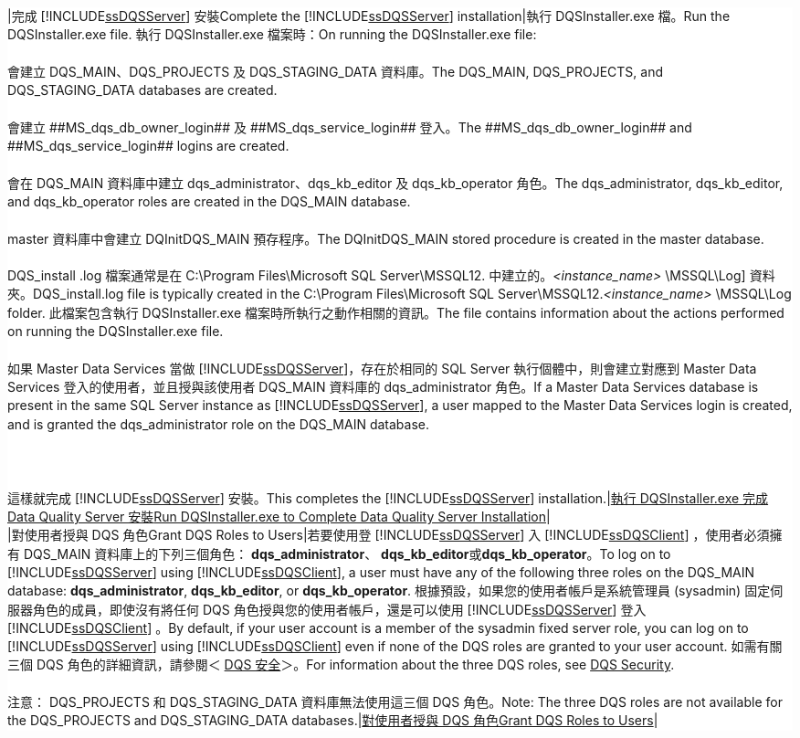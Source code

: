 |<span data-ttu-id="1ad8d-165">完成 [!INCLUDE[ssDQSServer](../../includes/ssdqsserver-md.md)] 安裝</span><span class="sxs-lookup"><span data-stu-id="1ad8d-165">Complete the [!INCLUDE[ssDQSServer](../../includes/ssdqsserver-md.md)] installation</span></span>|<span data-ttu-id="1ad8d-166">執行 DQSInstaller.exe 檔。</span><span class="sxs-lookup"><span data-stu-id="1ad8d-166">Run the DQSInstaller.exe file.</span></span> <span data-ttu-id="1ad8d-167">執行 DQSInstaller.exe 檔案時：</span><span class="sxs-lookup"><span data-stu-id="1ad8d-167">On running the DQSInstaller.exe file:</span></span><br /><br /> <span data-ttu-id="1ad8d-168">會建立 DQS_MAIN、DQS_PROJECTS 及 DQS_STAGING_DATA 資料庫。</span><span class="sxs-lookup"><span data-stu-id="1ad8d-168">The DQS_MAIN, DQS_PROJECTS, and DQS_STAGING_DATA databases are created.</span></span><br /><br /> <span data-ttu-id="1ad8d-169">會建立 ##MS_dqs_db_owner_login## 及 ##MS_dqs_service_login## 登入。</span><span class="sxs-lookup"><span data-stu-id="1ad8d-169">The ##MS_dqs_db_owner_login## and ##MS_dqs_service_login## logins are created.</span></span><br /><br /> <span data-ttu-id="1ad8d-170">會在 DQS_MAIN 資料庫中建立 dqs_administrator、dqs_kb_editor 及 dqs_kb_operator 角色。</span><span class="sxs-lookup"><span data-stu-id="1ad8d-170">The dqs_administrator, dqs_kb_editor, and dqs_kb_operator roles are created in the DQS_MAIN database.</span></span><br /><br /> <span data-ttu-id="1ad8d-171">master 資料庫中會建立 DQInitDQS_MAIN 預存程序。</span><span class="sxs-lookup"><span data-stu-id="1ad8d-171">The DQInitDQS_MAIN stored procedure is created in the master database.</span></span><br /><br /> <span data-ttu-id="1ad8d-172">DQS_install .log 檔案通常是在 C:\Program Files\Microsoft SQL Server\MSSQL12. 中建立的。*<instance_name>* \MSSQL\Log] 資料夾。</span><span class="sxs-lookup"><span data-stu-id="1ad8d-172">DQS_install.log file is typically created in the C:\Program Files\Microsoft SQL Server\MSSQL12.*<instance_name>* \MSSQL\Log folder.</span></span> <span data-ttu-id="1ad8d-173">此檔案包含執行 DQSInstaller.exe 檔案時所執行之動作相關的資訊。</span><span class="sxs-lookup"><span data-stu-id="1ad8d-173">The file contains information about the actions performed on running the DQSInstaller.exe file.</span></span><br /><br /> <span data-ttu-id="1ad8d-174">如果 Master Data Services 當做 [!INCLUDE[ssDQSServer](../../includes/ssdqsserver-md.md)]，存在於相同的 SQL Server 執行個體中，則會建立對應到 Master Data Services 登入的使用者，並且授與該使用者 DQS_MAIN 資料庫的 dqs_administrator 角色。</span><span class="sxs-lookup"><span data-stu-id="1ad8d-174">If a Master Data Services database is present in the same SQL Server instance as [!INCLUDE[ssDQSServer](../../includes/ssdqsserver-md.md)], a user mapped to the Master Data Services login is created, and is granted the dqs_administrator role on the DQS_MAIN database.</span></span><br /><br /> <br /><br /> <span data-ttu-id="1ad8d-175">這樣就完成 [!INCLUDE[ssDQSServer](../../includes/ssdqsserver-md.md)] 安裝。</span><span class="sxs-lookup"><span data-stu-id="1ad8d-175">This completes the [!INCLUDE[ssDQSServer](../../includes/ssdqsserver-md.md)] installation.</span></span>|[<span data-ttu-id="1ad8d-176">執行 DQSInstaller.exe 完成 Data Quality Server 安裝</span><span class="sxs-lookup"><span data-stu-id="1ad8d-176">Run DQSInstaller.exe to Complete Data Quality Server Installation</span></span>](run-dqsinstaller-exe-to-complete-data-quality-server-installation.md)|  
|<span data-ttu-id="1ad8d-177">對使用者授與 DQS 角色</span><span class="sxs-lookup"><span data-stu-id="1ad8d-177">Grant DQS Roles to Users</span></span>|<span data-ttu-id="1ad8d-178">若要使用登 [!INCLUDE[ssDQSServer](../../includes/ssdqsserver-md.md)] 入 [!INCLUDE[ssDQSClient](../../includes/ssdqsclient-md.md)] ，使用者必須擁有 DQS_MAIN 資料庫上的下列三個角色： **dqs_administrator**、 **dqs_kb_editor**或**dqs_kb_operator**。</span><span class="sxs-lookup"><span data-stu-id="1ad8d-178">To log on to [!INCLUDE[ssDQSServer](../../includes/ssdqsserver-md.md)] using [!INCLUDE[ssDQSClient](../../includes/ssdqsclient-md.md)], a user must have any of the following three roles on the DQS_MAIN database: **dqs_administrator**, **dqs_kb_editor**, or **dqs_kb_operator**.</span></span> <span data-ttu-id="1ad8d-179">根據預設，如果您的使用者帳戶是系統管理員 (sysadmin) 固定伺服器角色的成員，即使沒有將任何 DQS 角色授與您的使用者帳戶，還是可以使用 [!INCLUDE[ssDQSServer](../../includes/ssdqsserver-md.md)] 登入 [!INCLUDE[ssDQSClient](../../includes/ssdqsclient-md.md)] 。</span><span class="sxs-lookup"><span data-stu-id="1ad8d-179">By default, if your user account is a member of the sysadmin fixed server role, you can log on to [!INCLUDE[ssDQSServer](../../includes/ssdqsserver-md.md)] using [!INCLUDE[ssDQSClient](../../includes/ssdqsclient-md.md)] even if none of the DQS roles are granted to your user account.</span></span> <span data-ttu-id="1ad8d-180">如需有關三個 DQS 角色的詳細資訊，請參閱＜ [DQS 安全](../dqs-security.md)＞。</span><span class="sxs-lookup"><span data-stu-id="1ad8d-180">For information about the three DQS roles, see [DQS Security](../dqs-security.md).</span></span><br /><br /> <span data-ttu-id="1ad8d-181">注意： DQS_PROJECTS 和 DQS_STAGING_DATA 資料庫無法使用這三個 DQS 角色。</span><span class="sxs-lookup"><span data-stu-id="1ad8d-181">Note: The three DQS roles are not available for the DQS_PROJECTS and DQS_STAGING_DATA databases.</span></span>|[<span data-ttu-id="1ad8d-182">對使用者授與 DQS 角色</span><span class="sxs-lookup"><span data-stu-id="1ad8d-182">Grant DQS Roles to Users</span></span>](grant-dqs-roles-to-users.md)|  